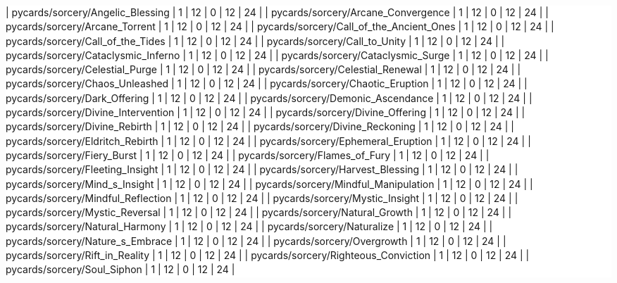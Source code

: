 | pycards/sorcery/Angelic_Blessing | 1 | 12 | 0 | 12 | 24 |
| pycards/sorcery/Arcane_Convergence | 1 | 12 | 0 | 12 | 24 |
| pycards/sorcery/Arcane_Torrent | 1 | 12 | 0 | 12 | 24 |
| pycards/sorcery/Call_of_the_Ancient_Ones | 1 | 12 | 0 | 12 | 24 |
| pycards/sorcery/Call_of_the_Tides | 1 | 12 | 0 | 12 | 24 |
| pycards/sorcery/Call_to_Unity | 1 | 12 | 0 | 12 | 24 |
| pycards/sorcery/Cataclysmic_Inferno | 1 | 12 | 0 | 12 | 24 |
| pycards/sorcery/Cataclysmic_Surge | 1 | 12 | 0 | 12 | 24 |
| pycards/sorcery/Celestial_Purge | 1 | 12 | 0 | 12 | 24 |
| pycards/sorcery/Celestial_Renewal | 1 | 12 | 0 | 12 | 24 |
| pycards/sorcery/Chaos_Unleashed | 1 | 12 | 0 | 12 | 24 |
| pycards/sorcery/Chaotic_Eruption | 1 | 12 | 0 | 12 | 24 |
| pycards/sorcery/Dark_Offering | 1 | 12 | 0 | 12 | 24 |
| pycards/sorcery/Demonic_Ascendance | 1 | 12 | 0 | 12 | 24 |
| pycards/sorcery/Divine_Intervention | 1 | 12 | 0 | 12 | 24 |
| pycards/sorcery/Divine_Offering | 1 | 12 | 0 | 12 | 24 |
| pycards/sorcery/Divine_Rebirth | 1 | 12 | 0 | 12 | 24 |
| pycards/sorcery/Divine_Reckoning | 1 | 12 | 0 | 12 | 24 |
| pycards/sorcery/Eldritch_Rebirth | 1 | 12 | 0 | 12 | 24 |
| pycards/sorcery/Ephemeral_Eruption | 1 | 12 | 0 | 12 | 24 |
| pycards/sorcery/Fiery_Burst | 1 | 12 | 0 | 12 | 24 |
| pycards/sorcery/Flames_of_Fury | 1 | 12 | 0 | 12 | 24 |
| pycards/sorcery/Fleeting_Insight | 1 | 12 | 0 | 12 | 24 |
| pycards/sorcery/Harvest_Blessing | 1 | 12 | 0 | 12 | 24 |
| pycards/sorcery/Mind_s_Insight | 1 | 12 | 0 | 12 | 24 |
| pycards/sorcery/Mindful_Manipulation | 1 | 12 | 0 | 12 | 24 |
| pycards/sorcery/Mindful_Reflection | 1 | 12 | 0 | 12 | 24 |
| pycards/sorcery/Mystic_Insight | 1 | 12 | 0 | 12 | 24 |
| pycards/sorcery/Mystic_Reversal | 1 | 12 | 0 | 12 | 24 |
| pycards/sorcery/Natural_Growth | 1 | 12 | 0 | 12 | 24 |
| pycards/sorcery/Natural_Harmony | 1 | 12 | 0 | 12 | 24 |
| pycards/sorcery/Naturalize | 1 | 12 | 0 | 12 | 24 |
| pycards/sorcery/Nature_s_Embrace | 1 | 12 | 0 | 12 | 24 |
| pycards/sorcery/Overgrowth | 1 | 12 | 0 | 12 | 24 |
| pycards/sorcery/Rift_in_Reality | 1 | 12 | 0 | 12 | 24 |
| pycards/sorcery/Righteous_Conviction | 1 | 12 | 0 | 12 | 24 |
| pycards/sorcery/Soul_Siphon | 1 | 12 | 0 | 12 | 24 |